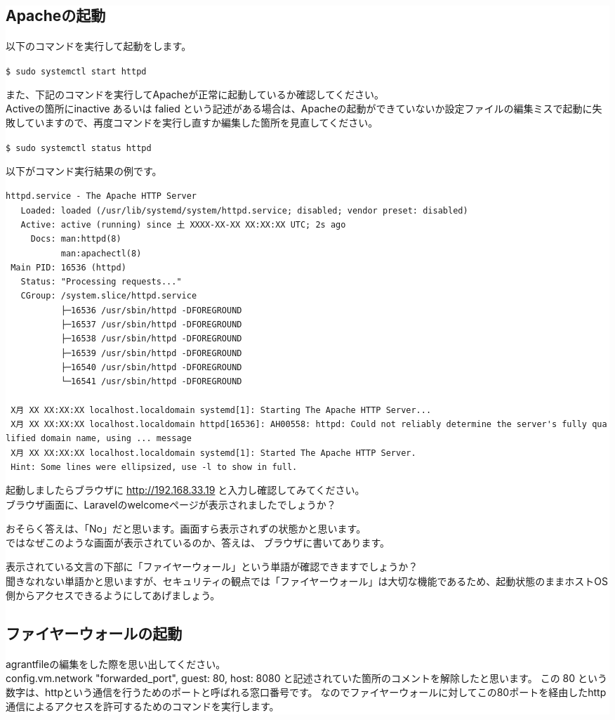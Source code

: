 ## Apacheの起動
以下のコマンドを実行して起動をします。

```shell
$ sudo systemctl start httpd
```
また、下記のコマンドを実行してApacheが正常に起動しているか確認してください。  
Activeの箇所にinactive あるいは falied という記述がある場合は、Apacheの起動ができていないか設定ファイルの編集ミスで起動に失敗していますので、再度コマンドを実行し直すか編集した箇所を見直してください。

```shell
$ sudo systemctl status httpd
```

以下がコマンド実行結果の例です。

```shell
httpd.service - The Apache HTTP Server
   Loaded: loaded (/usr/lib/systemd/system/httpd.service; disabled; vendor preset: disabled)
   Active: active (running) since 土 XXXX-XX-XX XX:XX:XX UTC; 2s ago
     Docs: man:httpd(8)
           man:apachectl(8)
 Main PID: 16536 (httpd)
   Status: "Processing requests..."
   CGroup: /system.slice/httpd.service
           ├─16536 /usr/sbin/httpd -DFOREGROUND
           ├─16537 /usr/sbin/httpd -DFOREGROUND
           ├─16538 /usr/sbin/httpd -DFOREGROUND
           ├─16539 /usr/sbin/httpd -DFOREGROUND
           ├─16540 /usr/sbin/httpd -DFOREGROUND
           └─16541 /usr/sbin/httpd -DFOREGROUND

 X月 XX XX:XX:XX localhost.localdomain systemd[1]: Starting The Apache HTTP Server...
 X月 XX XX:XX:XX localhost.localdomain httpd[16536]: AH00558: httpd: Could not reliably determine the server's fully qualified domain name, using ... message
 X月 XX XX:XX:XX localhost.localdomain systemd[1]: Started The Apache HTTP Server.
 Hint: Some lines were ellipsized, use -l to show in full.
```

起動しましたらブラウザに http://192.168.33.19 と入力し確認してみてください。  
ブラウザ画面に、Laravelのwelcomeページが表示されましたでしょうか？  

おそらく答えは、「No」だと思います。画面すら表示されずの状態かと思います。  
ではなぜこのような画面が表示されているのか、答えは、 ブラウザに書いてあります。  

表示されている文言の下部に「ファイヤーウォール」という単語が確認できますでしょうか？  
聞きなれない単語かと思いますが、セキュリティの観点では「ファイヤーウォール」は大切な機能であるため、起動状態のままホストOS側からアクセスできるようにしてあげましょう。


## ファイヤーウォールの起動
agrantfileの編集をした際を思い出してください。  
config.vm.network "forwarded_port", guest: 80, host: 8080 と記述されていた箇所のコメントを解除したと思います。
この 80 という数字は、httpという通信を行うためのポートと呼ばれる窓口番号です。
なのでファイヤーウォールに対してこの80ポートを経由したhttp通信によるアクセスを許可するためのコマンドを実行します。
